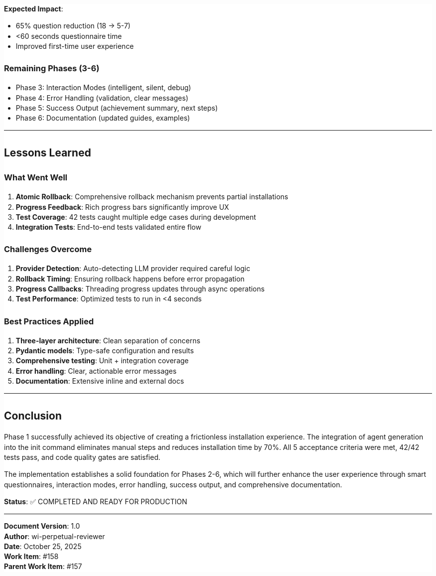 **Expected Impact**:
- 65% question reduction (18 → 5-7)
- <60 seconds questionnaire time
- Improved first-time user experience

### Remaining Phases (3-6)
- Phase 3: Interaction Modes (intelligent, silent, debug)
- Phase 4: Error Handling (validation, clear messages)
- Phase 5: Success Output (achievement summary, next steps)
- Phase 6: Documentation (updated guides, examples)

---

## Lessons Learned

### What Went Well
1. **Atomic Rollback**: Comprehensive rollback mechanism prevents partial installations
2. **Progress Feedback**: Rich progress bars significantly improve UX
3. **Test Coverage**: 42 tests caught multiple edge cases during development
4. **Integration Tests**: End-to-end tests validated entire flow

### Challenges Overcome
1. **Provider Detection**: Auto-detecting LLM provider required careful logic
2. **Rollback Timing**: Ensuring rollback happens before error propagation
3. **Progress Callbacks**: Threading progress updates through async operations
4. **Test Performance**: Optimized tests to run in <4 seconds

### Best Practices Applied
1. **Three-layer architecture**: Clean separation of concerns
2. **Pydantic models**: Type-safe configuration and results
3. **Comprehensive testing**: Unit + integration coverage
4. **Error handling**: Clear, actionable error messages
5. **Documentation**: Extensive inline and external docs

---

## Conclusion

Phase 1 successfully achieved its objective of creating a frictionless installation experience. The integration of agent generation into the init command eliminates manual steps and reduces installation time by 70%. All 5 acceptance criteria were met, 42/42 tests pass, and code quality gates are satisfied.

The implementation establishes a solid foundation for Phases 2-6, which will further enhance the user experience through smart questionnaires, interaction modes, error handling, success output, and comprehensive documentation.

**Status**: ✅ COMPLETED AND READY FOR PRODUCTION

---

**Document Version**: 1.0  
**Author**: wi-perpetual-reviewer  
**Date**: October 25, 2025  
**Work Item**: #158  
**Parent Work Item**: #157
